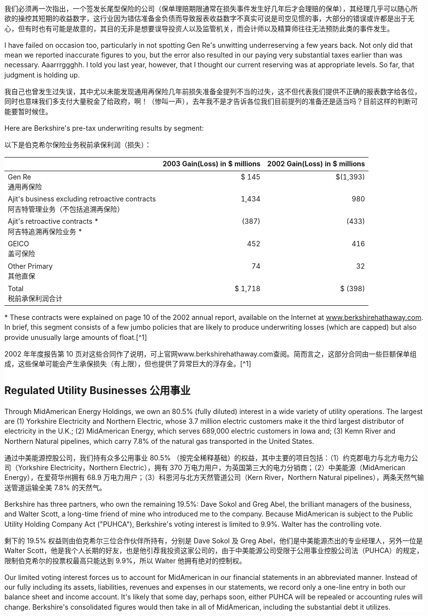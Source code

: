 我们必须再一次指出，一个签发长尾型保险的公司（保单理赔期限通常在损失事件发生好几年后才会理赔的保单），其经理几乎可以随心所欲的操控其短期的收益数字，这行业因为错估准备金负债而导致报表收益数字不真实可说是司空见惯的事，大部分的错误或许都是出于无心，但有时也有可能是故意的，其目的无非是想要误导投资人以及监管机关，而会计师以及精算师往往无法预防此类的事件发生。

I have failed on occasion too, particularly in not spotting Gen Re's unwitting underreserving a few years back. Not only did that mean we reported inaccurate figures to you, but the error also resulted in our paying very substantial taxes earlier than was necessary. Aaarrrggghh. I told you last year, however, that I thought our current reserving was at appropriate levels. So far, that judgment is holding up.

我自己也曾发生过失误，其中尤以未能发现通用再保险几年前损失准备金提列不当的过失，这不但代表我们提供不正确的报表数字给各位，同时也意味我们多支付大量税金了给政府，啊！（惨叫一声），去年我不是才告诉各位我们目前提列的准备还是适当吗？目前这样的判断可能要暂时候住。

Here are Berkshire's pre-tax underwriting results by segment:

以下是伯克希尔保险业务税前承保利润（损失）：

 ||2003 Gain(Loss) in $ millions|2002 Gain(Loss) in $ millions
---|---:|---:
Gen Re</br>通用再保险|$ 145|$(1,393)
Ajit's business excluding retroactive contracts</br>阿吉特管理业务（不包括追溯再保险）|1,434|980
Ajit's retroactive contracts \*</br>阿吉特追溯再保险业务 \*|(387)|(433)
GEICO</br>盖可保险|452|416
Other Primary</br>其他直保|74|32
Total</br>税前承保利润合计|$ 1,718|$ (398)

\* These contracts were explained on page 10 of the 2002 annual report, available on the Internet at www.berkshirehathaway.com. In brief, this segment consists of a few jumbo policies that are likely to produce underwriting losses (which are capped) but also provide unusually large amounts of float.[^1]

2002 年年度报告第 10 页对这些合同作了说明，可上官网www.berkshirehathaway.com查阅。简而言之，这部分合同由一些巨额保单组成，这些保单可能会产生承保损失（有上限），但也提供了异常巨大的浮存金。[^1]

## Regulated Utility Businesses 公用事业

Through MidAmerican Energy Holdings, we own an 80.5% (fully diluted) interest in a wide variety of utility operations. The largest are (1) Yorkshire Electricity and Northern Electric, whose 3.7 million electric customers make it the third largest distributor of electricity in the U.K.; (2) MidAmerican Energy, which serves 689,000 electric customers in Iowa and; (3) Kemn River and Northern Natural pipelines, which carry 7.8% of the natural gas transported in the United States.

通过中美能源控股公司，我们持有众多公用事业 80.5% （按完全稀释基础）的权益，其中主要的项目包括：（1）约克郡电力与北方电力公司（Yorkshire Electricity，Northern Electric），拥有 370 万电力用户，为英国第三大的电力分销商；（2）中美能源（MidAmerican Energy），在爱荷华州拥有 68.9 万电力用户；（3）科恩河与北方天然管道公司（Kern River，Northern Natural pipelines），两条天然气输送管道运输全美 7.8% 的天然气。

Berkshire has three partners, who own the remaining 19.5%: Dave Sokol and Greg Abel, the brilliant managers of the business, and Walter Scott, a long-time friend of mine who introduced me to the company. Because MidAmerican is subject to the Public Utility Holding Company Act ("PUHCA"), Berkshire's voting interest is limited to 9.9%. Walter has the controlling vote.

剩下的 19.5% 权益则由伯克希尔三位合作伙伴所持有，分别是 Dave Sokol 及 Greg Abel，他们是中美能源杰出的专业经理人，另外一位是 Walter Scott，他是我个人长期的好友，也是他引荐我投资这家公司的，由于中美能源公司受限于公用事业控股公司法（PUHCA）的规定，限制伯克希尔的投票权最高只能达到 9.9%，所以 Walter 他拥有绝对的控制权。

Our limited voting interest forces us to account for MidAmerican in our financial statements in an abbreviated manner. Instead of our fully including its assets, liabilities, revenues and expenses in our statements, we record only a one-line entry in both our balance sheet and income account. It's likely that some day, perhaps soon, either PUHCA will be repealed or accounting rules will change. Berkshire's consolidated figures would then take in all of MidAmerican, including the substantial debt it utilizes.
